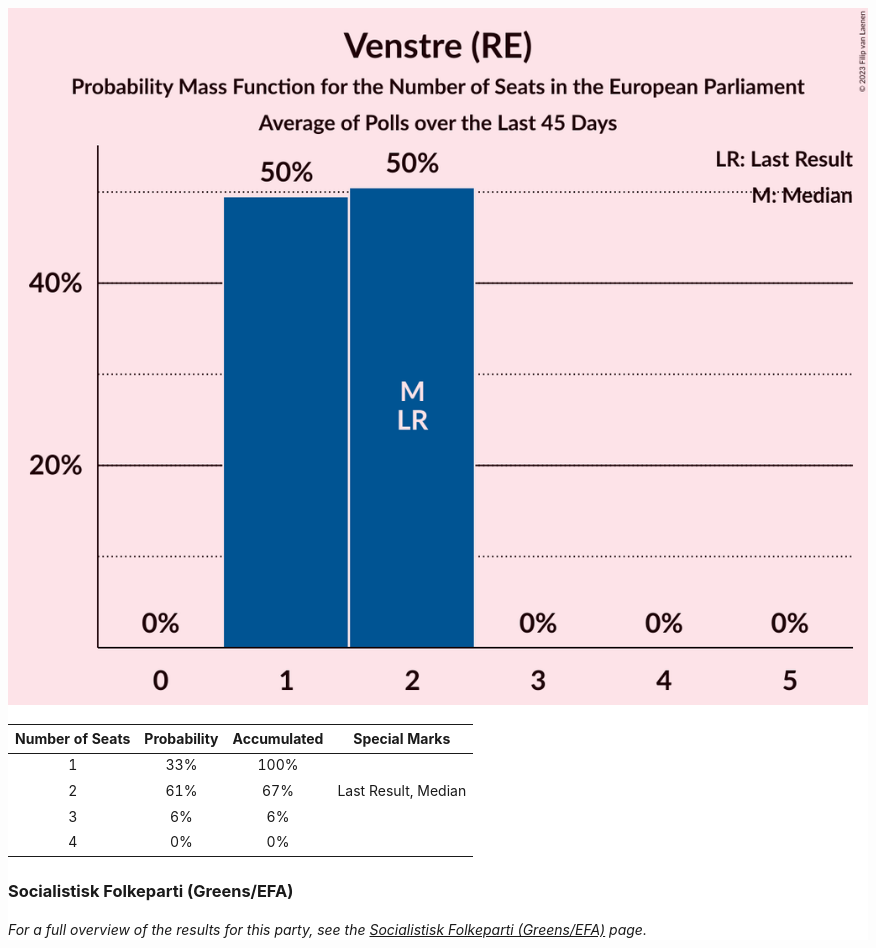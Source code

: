 ![Graph with seats probability mass function not yet produced](average-2023-01-31-seats-pmf-venstrere.png "Seats Probability Mass Function")

| Number of Seats | Probability | Accumulated | Special Marks |
|:---------------:|:-----------:|:-----------:|:-------------:|
| 1 | 33% | 100% |  |
| 2 | 61% | 67% | Last Result, Median |
| 3 | 6% | 6% |  |
| 4 | 0% | 0% |  |

### Socialistisk Folkeparti (Greens/EFA)

*For a full overview of the results for this party, see the [Socialistisk Folkeparti (Greens/EFA)](party-socialistiskfolkepartigreensefa.html) page.*
